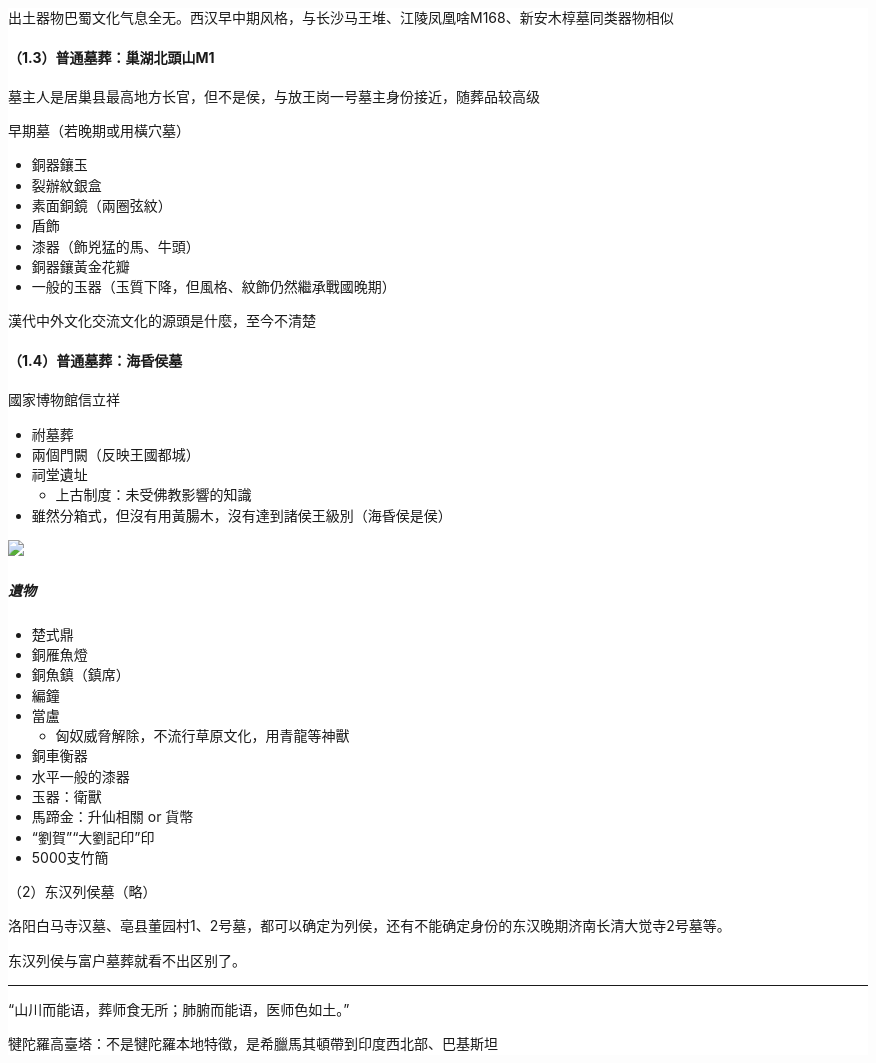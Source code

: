 出土器物巴蜀文化气息全无。西汉早中期风格，与长沙马王堆、江陵凤凰啥M168、新安木椁墓同类器物相似

#### （1.3）普通墓葬：巢湖北頭山M1

墓主人是居巢县最高地方长官，但不是侯，与放王岗一号墓主身份接近，随葬品较高级

早期墓（若晚期或用橫穴墓）

- 銅器鑲玉
- 裂辦紋銀盒
- 素面銅鏡（兩圈弦紋）
- 盾飾
- 漆器（飾兇猛的馬、牛頭）
- 銅器鑲黃金花瓣
- 一般的玉器（玉質下降，但風格、紋飾仍然繼承戰國晚期）

漢代中外文化交流文化的源頭是什麼，至今不清楚

#### （1.4）普通墓葬：海昏侯墓

國家博物館信立祥

- 祔墓葬
- 兩個門闕（反映王國都城）
- 祠堂遺址
	- 上古制度：未受佛教影響的知識
- 雖然分箱式，但沒有用黃腸木，沒有達到諸侯王級別（海昏侯是侯）

![](010.png)

##### 遺物

- 楚式鼎
- 銅雁魚燈
- 銅魚鎮（鎮席）
- 編鐘
- 當盧
	- 匈奴威脅解除，不流行草原文化，用青龍等神獸
- 銅車衡器
- 水平一般的漆器
- 玉器：衛獸
- 馬蹄金：升仙相關 or 貨幣
- “劉賀”“大劉記印”印
- 5000支竹簡

（2）东汉列侯墓（略）

洛阳白马寺汉墓、亳县董园村1、2号墓，都可以确定为列侯，还有不能确定身份的东汉晚期济南长清大觉寺2号墓等。

东汉列侯与富户墓葬就看不出区别了。

***

“山川而能语，葬师食无所；肺腑而能语，医师色如土。”

犍陀羅高臺塔：不是犍陀羅本地特徵，是希臘馬其頓帶到印度西北部、巴基斯坦

